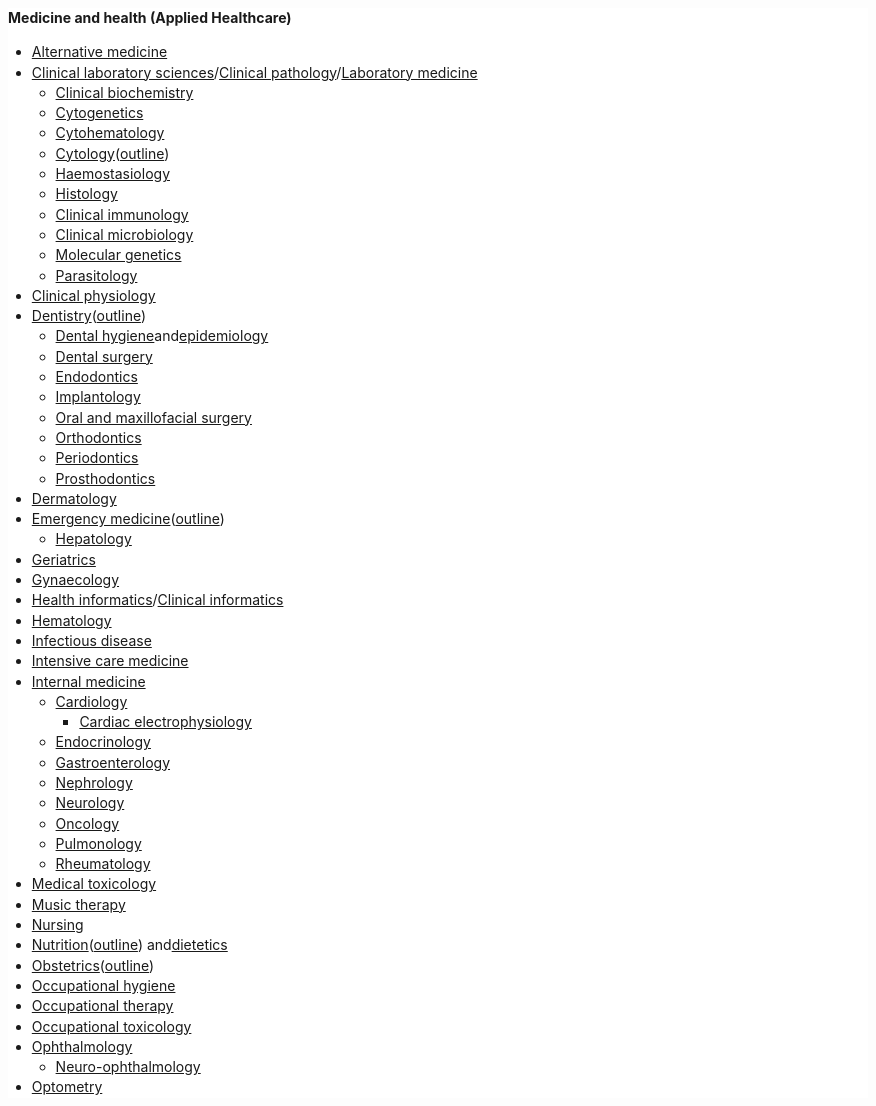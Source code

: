 

**Medicine and health (Applied Healthcare)**
-   [Alternative medicine](https://en.wikipedia.org/wiki/Alternative_medicine)
-   [Clinical laboratory sciences](https://en.wikipedia.org/wiki/Clinical_laboratory_sciences)/[Clinical pathology](https://en.wikipedia.org/wiki/Clinical_pathology)/[Laboratory medicine](https://en.wikipedia.org/wiki/Laboratory_medicine)
    -   [Clinical biochemistry](https://en.wikipedia.org/wiki/Clinical_biochemistry)
    -   [Cytogenetics](https://en.wikipedia.org/wiki/Cytogenetics)
    -   [Cytohematology](https://en.wikipedia.org/wiki/Cytohematology)
    -   [Cytology](https://en.wikipedia.org/wiki/Cell_biology)([outline](https://en.wikipedia.org/wiki/Outline_of_cell_biology))
    -   [Haemostasiology](https://en.wikipedia.org/wiki/Haemostasiology)
    -   [Histology](https://en.wikipedia.org/wiki/Histology)
    -   [Clinical immunology](https://en.wikipedia.org/wiki/Clinical_immunology)
    -   [Clinical microbiology](https://en.wikipedia.org/wiki/Clinical_microbiology)
    -   [Molecular genetics](https://en.wikipedia.org/wiki/Molecular_genetics)
    -   [Parasitology](https://en.wikipedia.org/wiki/Parasitology)
-   [Clinical physiology](https://en.wikipedia.org/wiki/Clinical_physiology)
-   [Dentistry](https://en.wikipedia.org/wiki/Dentistry)([outline](https://en.wikipedia.org/wiki/Outline_of_dentistry_and_oral_health))
    -   [Dental hygiene](https://en.wikipedia.org/wiki/Dental_hygienist)and[epidemiology](https://en.wikipedia.org/wiki/Epidemiology)
    -   [Dental surgery](https://en.wikipedia.org/wiki/Dental_surgery)
    -   [Endodontics](https://en.wikipedia.org/wiki/Endodontics)
    -   [Implantology](https://en.wikipedia.org/wiki/Dental_implant)
    -   [Oral and maxillofacial surgery](https://en.wikipedia.org/wiki/Oral_and_maxillofacial_surgery)
    -   [Orthodontics](https://en.wikipedia.org/wiki/Orthodontics)
    -   [Periodontics](https://en.wikipedia.org/wiki/Periodontics)
    -   [Prosthodontics](https://en.wikipedia.org/wiki/Prosthodontics)
-   [Dermatology](https://en.wikipedia.org/wiki/Dermatology)
-   [Emergency medicine](https://en.wikipedia.org/wiki/Emergency_medicine)([outline](https://en.wikipedia.org/wiki/Outline_of_emergency_medicine))
    -   [Hepatology](https://en.wikipedia.org/wiki/Hepatology)
-   [Geriatrics](https://en.wikipedia.org/wiki/Geriatrics)
-   [Gynaecology](https://en.wikipedia.org/wiki/Gynaecology)
-   [Health informatics](https://en.wikipedia.org/wiki/Health_informatics)/[Clinical informatics](https://en.wikipedia.org/wiki/Clinical_informatics)
-   [Hematology](https://en.wikipedia.org/wiki/Hematology)
-   [Infectious disease](https://en.wikipedia.org/wiki/Infectious_disease)
-   [Intensive care medicine](https://en.wikipedia.org/wiki/Intensive_care_medicine)
-   [Internal medicine](https://en.wikipedia.org/wiki/Internal_medicine)
    -   [Cardiology](https://en.wikipedia.org/wiki/Cardiology)
        -   [Cardiac electrophysiology](https://en.wikipedia.org/wiki/Cardiac_electrophysiology)
    -   [Endocrinology](https://en.wikipedia.org/wiki/Endocrinology)
    -   [Gastroenterology](https://en.wikipedia.org/wiki/Gastroenterology)
    -   [Nephrology](https://en.wikipedia.org/wiki/Nephrology)
    -   [Neurology](https://en.wikipedia.org/wiki/Neurology)
    -   [Oncology](https://en.wikipedia.org/wiki/Oncology)
    -   [Pulmonology](https://en.wikipedia.org/wiki/Pulmonology)
    -   [Rheumatology](https://en.wikipedia.org/wiki/Rheumatology)
-   [Medical toxicology](https://en.wikipedia.org/wiki/Medical_toxicology)
-   [Music therapy](https://en.wikipedia.org/wiki/Music_therapy)
-   [Nursing](https://en.wikipedia.org/wiki/Nursing)
-   [Nutrition](https://en.wikipedia.org/wiki/Nutrition)([outline](https://en.wikipedia.org/wiki/Outline_of_nutrition)) and[dietetics](https://en.wikipedia.org/wiki/Dietetics)
-   [Obstetrics](https://en.wikipedia.org/wiki/Obstetrics)([outline](https://en.wikipedia.org/wiki/Outline_of_obstetrics))
-   [Occupational hygiene](https://en.wikipedia.org/wiki/Occupational_hygiene)
-   [Occupational therapy](https://en.wikipedia.org/wiki/Occupational_therapy)
-   [Occupational toxicology](https://en.wikipedia.org/wiki/Occupational_toxicology)
-   [Ophthalmology](https://en.wikipedia.org/wiki/Ophthalmology)
    -   [Neuro-ophthalmology](https://en.wikipedia.org/wiki/Neuro-ophthalmology)
-   [Optometry](https://en.wikipedia.org/wiki/Optometry)